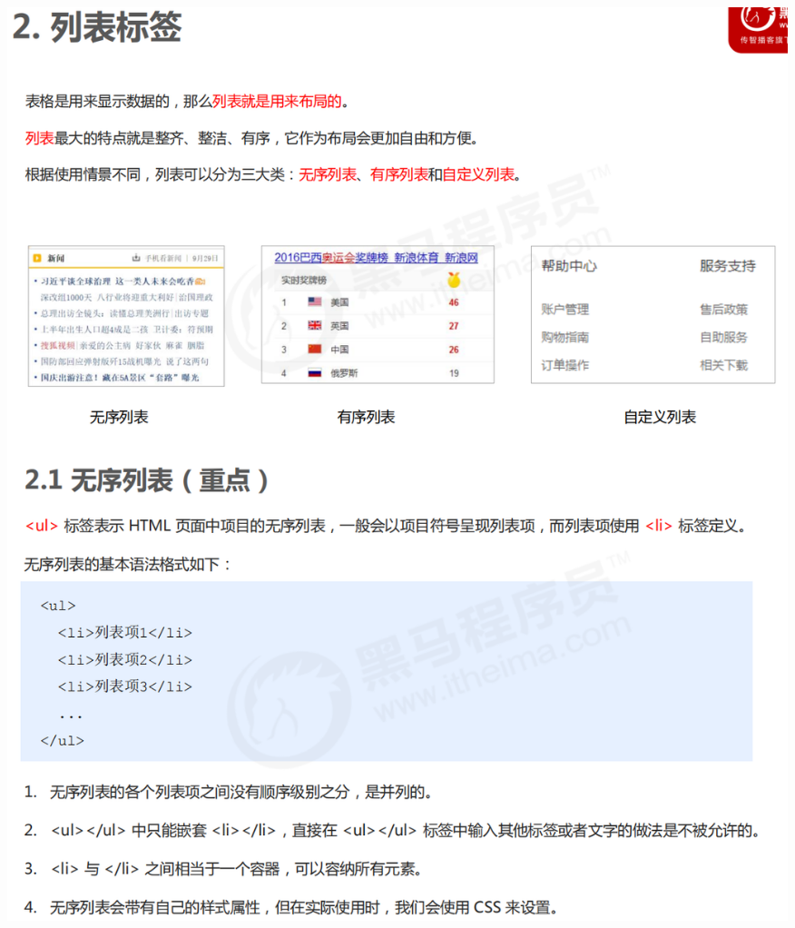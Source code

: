 ![image-20220903122116405](pictureStore/image-20220903122116405.png)

![image-20220903122126196](pictureStore/image-20220903122126196.png)
